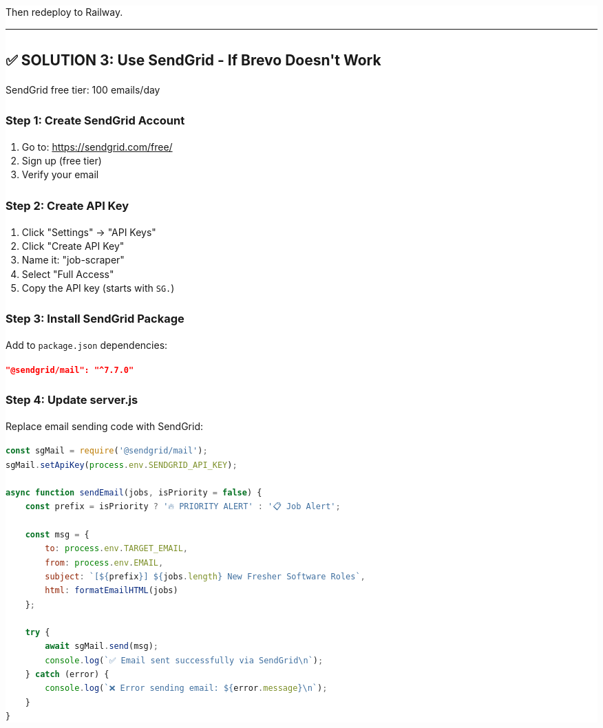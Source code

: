 Then redeploy to Railway.

---

## ✅ **SOLUTION 3: Use SendGrid** - If Brevo Doesn't Work

SendGrid free tier: 100 emails/day

### Step 1: Create SendGrid Account
1. Go to: https://sendgrid.com/free/
2. Sign up (free tier)
3. Verify your email

### Step 2: Create API Key
1. Click "Settings" → "API Keys"
2. Click "Create API Key"
3. Name it: "job-scraper"
4. Select "Full Access"
5. Copy the API key (starts with `SG.`)

### Step 3: Install SendGrid Package

Add to `package.json` dependencies:
```json
"@sendgrid/mail": "^7.7.0"
```

### Step 4: Update server.js

Replace email sending code with SendGrid:

```javascript
const sgMail = require('@sendgrid/mail');
sgMail.setApiKey(process.env.SENDGRID_API_KEY);

async function sendEmail(jobs, isPriority = false) {
    const prefix = isPriority ? '🔥 PRIORITY ALERT' : '📋 Job Alert';

    const msg = {
        to: process.env.TARGET_EMAIL,
        from: process.env.EMAIL,
        subject: `[${prefix}] ${jobs.length} New Fresher Software Roles`,
        html: formatEmailHTML(jobs)
    };

    try {
        await sgMail.send(msg);
        console.log(`✅ Email sent successfully via SendGrid\n`);
    } catch (error) {
        console.log(`❌ Error sending email: ${error.message}\n`);
    }
}
```
